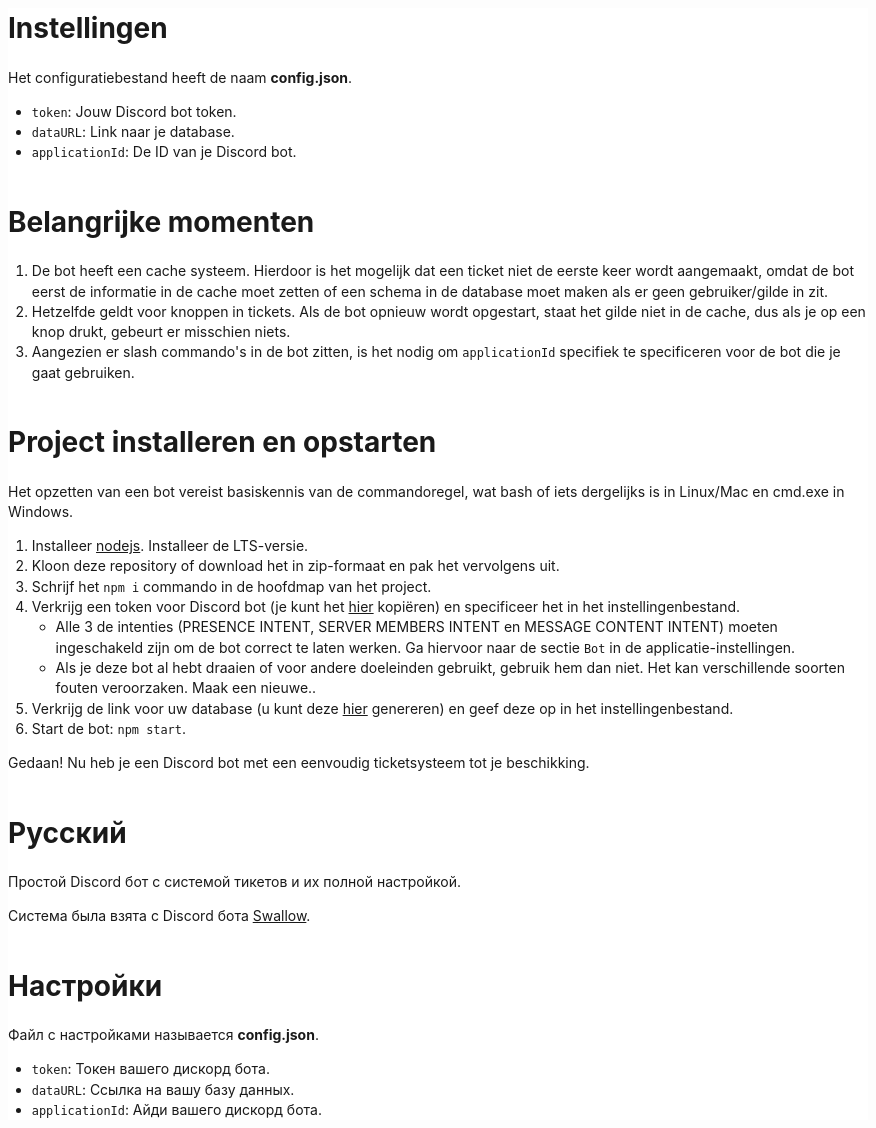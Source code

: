 
Instellingen
=========
Het configuratiebestand heeft de naam **config.json**.

* `token`: Jouw Discord bot token.
* `dataURL`: Link naar je database.
* `applicationId`: De ID van je Discord bot.


Belangrijke momenten
=========
1. De bot heeft een cache systeem. Hierdoor is het mogelijk dat een ticket niet de eerste keer wordt aangemaakt, omdat de bot eerst de informatie in de cache moet zetten of een schema in de database moet maken als er geen gebruiker/gilde in zit.
2. Hetzelfde geldt voor knoppen in tickets. Als de bot opnieuw wordt opgestart, staat het gilde niet in de cache, dus als je op een knop drukt, gebeurt er misschien niets.
3. Aangezien er slash commando's in de bot zitten, is het nodig om `applicationId` specifiek te specificeren voor de bot die je gaat gebruiken.


Project installeren en opstarten
=========
Het opzetten van een bot vereist basiskennis van de commandoregel, wat bash of iets dergelijks is in Linux/Mac en cmd.exe in Windows.

1. Installeer [nodejs](https://nodejs.org). Installeer de LTS-versie.
2. Kloon deze repository of download het in zip-formaat en pak het vervolgens uit.
3. Schrijf het `npm i` commando in de hoofdmap van het project.
4. Verkrijg een token voor Discord bot (je kunt het [hier](https://discord.com/developers/applications) kopiëren) en specificeer het in het instellingenbestand.
    - Alle 3 de intenties (PRESENCE INTENT, SERVER MEMBERS INTENT en MESSAGE CONTENT INTENT) moeten ingeschakeld zijn om de bot correct te laten werken. Ga hiervoor naar de sectie `Bot` in de applicatie-instellingen.
   - Als je deze bot al hebt draaien of voor andere doeleinden gebruikt, gebruik hem dan niet. Het kan verschillende soorten fouten veroorzaken. Maak een nieuwe..
5. Verkrijg de link voor uw database (u kunt deze [hier](https://www.mongodb.com) genereren) en geef deze op in het instellingenbestand.
6. Start de bot: `npm start`.

Gedaan! Nu heb je een Discord bot met een eenvoudig ticketsysteem tot je beschikking.


Русский
=========

Простой Discord бот с системой тикетов и их полной настройкой.

Система была взята с Discord бота [Swallow](https://discord.gg/ug7qrbW4Bj).

Настройки
=========
Файл с настройками называется **config.json**.

* `token`: Токен вашего дискорд бота.
* `dataURL`: Ссылка на вашу базу данных.
* `applicationId`: Айди вашего дискорд бота.
